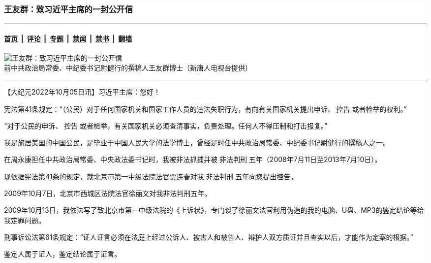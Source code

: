 ### 王友群：致习近平主席的一封公开信

---

#### [首页](../../../..?n13838197) &nbsp;|&nbsp; [评论](../../../../../epoch-comment?n13838197) &nbsp;|&nbsp; [专题](../../../../../epoch-special?n13838197) &nbsp;|&nbsp; [禁闻](../../../../../epoch-news?n13838197) &nbsp;|&nbsp; [禁书](../../../../../books?n13838197) &nbsp;|&nbsp; [翻墙](https://github.com/gfw-breaker/nogfw/blob/master/README.md?n13838197)


<div><img alt="王友群：致习近平主席的一封公开信" class="attachment-djy_600_400 size-djy_600_400 wp-post-image" src="https://i.epochtimes.com/assets/uploads/2022/10/id13838198-fe111ecf1bc4fd3c2d1d250c425768e2-600x400.jpg"/>
<div class="caption">
 前中共政治局常委、中纪委书记尉健行的撰稿人王友群博士（新唐人电视台提供）
</div></div><hr/><div class="post_content" id="artbody" itemprop="articleBody">
 
 <p>
  【大纪元2022年10月05日讯】习近平主席：您好！
 </p>
 <p style="font-weight: 400;">
  宪法第41条规定：“（公民）对于任何国家机关和国家工作人员的违法失职行为，有向有关国家机关提出申诉、
  <ok href="https://www.epochtimes.com/gb/tag/%E6%8E%A7%E5%91%8A.html">
   控告
  </ok>
  或者检举的权利。”
 </p>
 <p style="font-weight: 400;">
  “对于公民的申诉、
  <ok href="https://www.epochtimes.com/gb/tag/%E6%8E%A7%E5%91%8A.html">
   控告
  </ok>
  或者检举，有关国家机关必须查清事实，负责处理。任何人不得压制和打击报复。”
 </p>
 <p style="font-weight: 400;">
  我是旅居美国的中国公民，是毕业于中国人民大学的法学博士，曾经是时任中共政治局常委、中纪委书记尉健行的撰稿人之一。
 </p>
 <p style="font-weight: 400;">
  在周永康担任中共政治局常委、中央政法委书记时，我被非法抓捕并被
  <ok href="https://www.epochtimes.com/gb/tag/%E9%9D%9E%E6%B3%95%E5%88%A4%E5%88%91.html">
   非法判刑
  </ok>
  五年（2008年7月11日至2013年7月10日）。
 </p>
 <p style="font-weight: 400;">
  现依据宪法第41条的规定，就北京市第一中级法院法官贾连春对我
  <ok href="https://www.epochtimes.com/gb/tag/%E9%9D%9E%E6%B3%95%E5%88%A4%E5%88%91.html">
   非法判刑
  </ok>
  五年向您提出控告。
 </p>
 <p style="font-weight: 400;">
  2009年10月7日，北京市西城区法院法官徐丽文对我非法判刑五年。
 </p>
 <p style="font-weight: 400;">
  2009年10月13日，我依法写了致北京市第一中级法院的《上诉状》，专门谈了徐丽文法官利用伪造的我的电脑、U盘、MP3的鉴定结论等给我定罪问题。
 </p>
 <p style="font-weight: 400;">
  刑事诉讼法第61条规定：“证人证言必须在法庭上经过公诉人、被害人和被告人、辩护人双方质证并且查实以后，才能作为定案的根据。”
 </p>
 <p style="font-weight: 400;">
  鉴定人属于证人，鉴定结论属于证言。
 </p>
 <p style="font-weight: 400;">